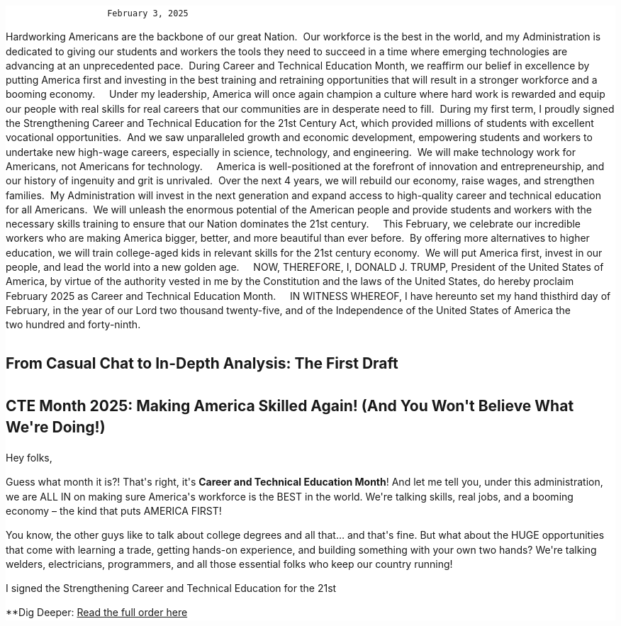 			
				
										
					
						February 3, 2025					
				

			
					
	




Hardworking Americans are the backbone of our great Nation.  Our workforce is the best in the world, and my Administration is dedicated to giving our students and workers the tools they need to succeed in a time where emerging technologies are advancing at an unprecedented pace.  During Career and Technical Education Month, we reaffirm our belief in excellence by putting America first and investing in the best training and retraining opportunities that will result in a stronger workforce and a booming economy.     Under my leadership, America will once again champion a culture where hard work is rewarded and equip our people with real skills for real careers that our communities are in desperate need to fill.  During my first term, I proudly signed the Strengthening Career and Technical Education for the 21st Century Act, which provided millions of students with excellent vocational opportunities.  And we saw unparalleled growth and economic development, empowering students and workers to undertake new high-wage careers, especially in science, technology, and engineering.  We will make technology work for Americans, not Americans for technology.     America is well-positioned at the forefront of innovation and entrepreneurship, and our history of ingenuity and grit is unrivaled.  Over the next 4 years, we will rebuild our economy, raise wages, and strengthen families.  My Administration will invest in the next generation and expand access to high-quality career and technical education for all Americans.  We will unleash the enormous potential of the American people and provide students and workers with the necessary skills training to ensure that our Nation dominates the 21st century.     This February, we celebrate our incredible workers who are making America bigger, better, and more beautiful than ever before.  By offering more alternatives to higher education, we will train college-aged kids in relevant skills for the 21st century economy.  We will put America first, invest in our people, and lead the world into a new golden age.     NOW, THEREFORE, I, DONALD J. TRUMP, President of the United States of America, by virtue of the authority vested in me by the Constitution and the laws of the United States, do hereby proclaim February 2025 as Career and Technical Education Month.     IN WITNESS WHEREOF, I have hereunto set my hand thisthird day of February, in the year of our Lord two thousand twenty-five, and of the Independence of the United States of America the two hundred and forty-ninth.





##  From Casual Chat to In-Depth Analysis: The First Draft

##  CTE Month 2025:  Making America Skilled Again!  (And You Won't Believe What We're Doing!)

Hey folks,

Guess what month it is?! That's right, it's **Career and Technical Education Month**!  And let me tell you, under this administration, we are ALL IN on making sure America's workforce is the BEST in the world.  We're talking skills, real jobs, and a booming economy –  the kind that puts AMERICA FIRST!

You know, the other guys like to talk about college degrees and all that…  and that's fine.  But what about the HUGE opportunities that come with learning a trade, getting hands-on experience, and building something with your own two hands?  We're talking welders, electricians, programmers, and all those essential folks who keep our country running!

I signed the Strengthening Career and Technical Education for the 21st

**Dig Deeper: [Read the full order here](https://www.whitehouse.gov/presidential-actions/2025/02/career-and-technical-education-month-2025/)

